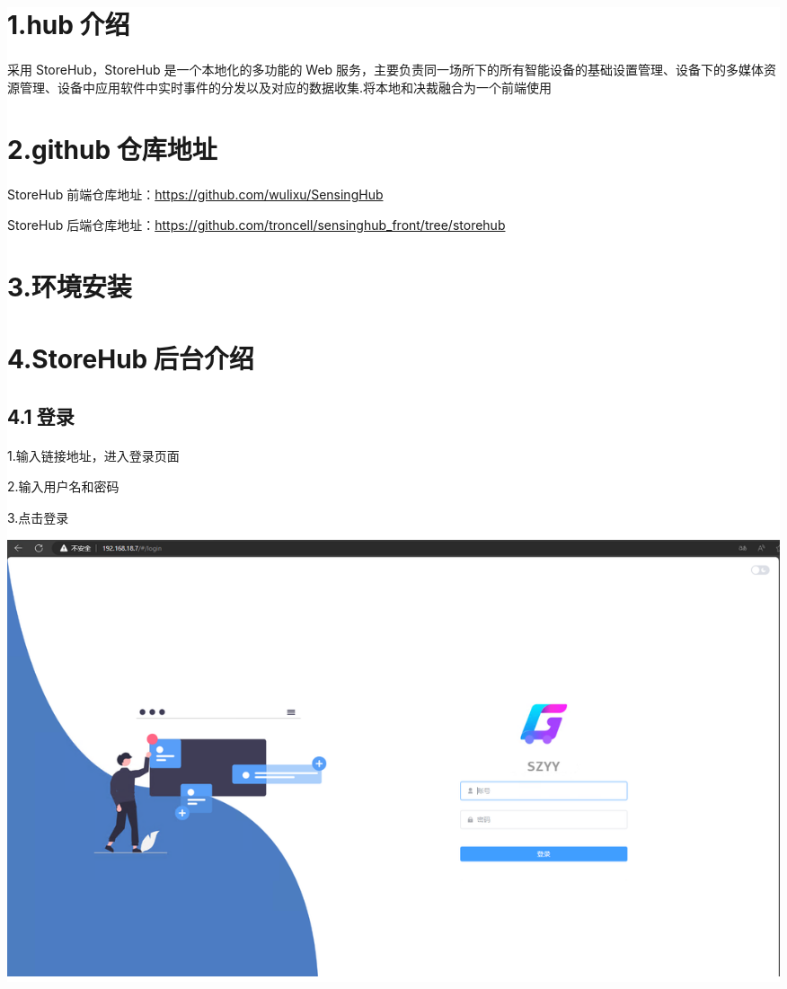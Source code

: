 # 1.hub 介绍

采用 StoreHub，StoreHub 是一个本地化的多功能的 Web 服务，主要负责同一场所下的所有智能设备的基础设置管理、设备下的多媒体资源管理、设备中应用软件中实时事件的分发以及对应的数据收集.将本地和决裁融合为一个前端使用

# 2.github 仓库地址

StoreHub 前端仓库地址：https://github.com/wulixu/SensingHub

StoreHub 后端仓库地址：https://github.com/troncell/sensinghub_front/tree/storehub

# 3.环境安装

# 4.StoreHub 后台介绍

## 4.1 登录

1.输入链接地址，进入登录页面

2.输入用户名和密码

3.点击登录

![1717742685334](image/Storehub/1717742685334.png)
